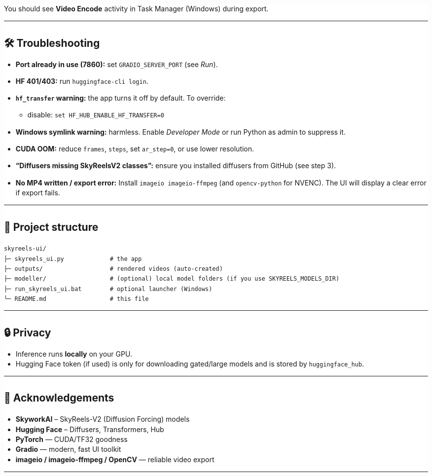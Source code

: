 You should see **Video Encode** activity in Task Manager (Windows) during export.

---

## 🛠 Troubleshooting

* **Port already in use (7860):** set `GRADIO_SERVER_PORT` (see *Run*).
* **HF 401/403:** run `huggingface-cli login`.
* **`hf_transfer` warning:** the app turns it off by default. To override:

  * disable: `set HF_HUB_ENABLE_HF_TRANSFER=0`
* **Windows symlink warning:** harmless. Enable *Developer Mode* or run Python as admin to suppress it.
* **CUDA OOM:** reduce `frames`, `steps`, set `ar_step=0`, or use lower resolution.
* **“Diffusers missing SkyReelsV2 classes”:** ensure you installed diffusers from GitHub (see step 3).
* **No MP4 written / export error:**
  Install `imageio imageio-ffmpeg` (and `opencv-python` for NVENC). The UI will display a clear error if export fails.

---

## 📁 Project structure

```
skyreels-ui/
├─ skyreels_ui.py             # the app
├─ outputs/                   # rendered videos (auto-created)
├─ modeller/                  # (optional) local model folders (if you use SKYREELS_MODELS_DIR)
├─ run_skyreels_ui.bat        # optional launcher (Windows)
└─ README.md                  # this file
```

---

## 🔒 Privacy

* Inference runs **locally** on your GPU.
* Hugging Face token (if used) is only for downloading gated/large models and is stored by `huggingface_hub`.

---

## 🙌 Acknowledgements

* **SkyworkAI** – SkyReels-V2 (Diffusion Forcing) models
* **Hugging Face** – Diffusers, Transformers, Hub
* **PyTorch** — CUDA/TF32 goodness
* **Gradio** — modern, fast UI toolkit
* **imageio / imageio-ffmpeg / OpenCV** — reliable video export

---
